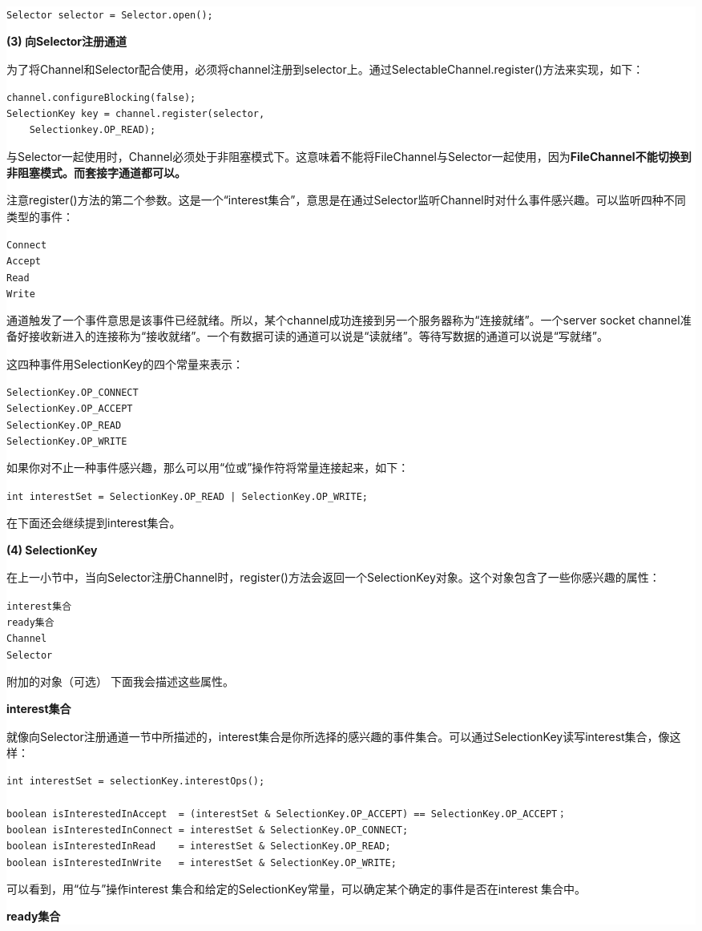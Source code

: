 	Selector selector = Selector.open();  

**(3) 向Selector注册通道** 

为了将Channel和Selector配合使用，必须将channel注册到selector上。通过SelectableChannel.register()方法来实现，如下： 

    channel.configureBlocking(false);  
    SelectionKey key = channel.register(selector,  
        Selectionkey.OP_READ);  

与Selector一起使用时，Channel必须处于非阻塞模式下。这意味着不能将FileChannel与Selector一起使用，因为**FileChannel不能切换到非阻塞模式。而套接字通道都可以。** 

注意register()方法的第二个参数。这是一个“interest集合”，意思是在通过Selector监听Channel时对什么事件感兴趣。可以监听四种不同类型的事件： 

    Connect
    Accept
    Read
    Write
    
通道触发了一个事件意思是该事件已经就绪。所以，某个channel成功连接到另一个服务器称为“连接就绪”。一个server socket channel准备好接收新进入的连接称为“接收就绪”。一个有数据可读的通道可以说是“读就绪”。等待写数据的通道可以说是“写就绪”。 

这四种事件用SelectionKey的四个常量来表示： 

    SelectionKey.OP_CONNECT
    SelectionKey.OP_ACCEPT
    SelectionKey.OP_READ
    SelectionKey.OP_WRITE
  
如果你对不止一种事件感兴趣，那么可以用“位或”操作符将常量连接起来，如下： 

	int interestSet = SelectionKey.OP_READ | SelectionKey.OP_WRITE;  

在下面还会继续提到interest集合。 

**(4)  SelectionKey**

在上一小节中，当向Selector注册Channel时，register()方法会返回一个SelectionKey对象。这个对象包含了一些你感兴趣的属性： 

    interest集合
    ready集合
    Channel
    Selector
附加的对象（可选）
下面我会描述这些属性。 

**interest集合**

就像向Selector注册通道一节中所描述的，interest集合是你所选择的感兴趣的事件集合。可以通过SelectionKey读写interest集合，像这样： 

    int interestSet = selectionKey.interestOps();  

    boolean isInterestedInAccept  = (interestSet & SelectionKey.OP_ACCEPT) == SelectionKey.OP_ACCEPT；  
    boolean isInterestedInConnect = interestSet & SelectionKey.OP_CONNECT;  
    boolean isInterestedInRead    = interestSet & SelectionKey.OP_READ;  
    boolean isInterestedInWrite   = interestSet & SelectionKey.OP_WRITE;  

可以看到，用“位与”操作interest 集合和给定的SelectionKey常量，可以确定某个确定的事件是否在interest 集合中。 

**ready集合**
